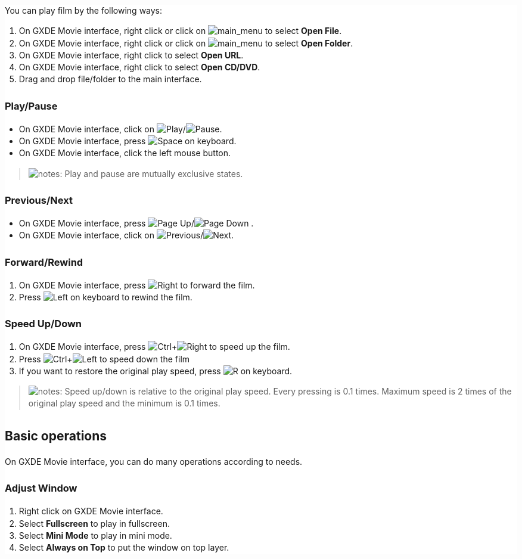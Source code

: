 You can play film by the following ways:

1. On GXDE Movie interface, right click or click on ![main_menu](/apps/gxde-movie/en_US/icon/main_menu.png) to select **Open File**.
2. On GXDE Movie interface, right click or click on ![main_menu](/apps/gxde-movie/en_US/icon/main_menu.png) to select **Open Folder**.
3. On GXDE Movie interface, right click to select **Open URL**.
4. On GXDE Movie interface, right click to select **Open CD/DVD**.
5. Drag and drop file/folder to the main interface.


### Play/Pause

- On GXDE Movie interface, click on ![Play](/apps/gxde-movie/en_US/icon/play.png)/![Pause](/apps/gxde-movie/en_US/icon/pause.png).
- On GXDE Movie interface, press ![Space](/apps/gxde-movie/en_US/icon/Space.png) on keyboard.
- On GXDE Movie interface, click the left mouse button.

>![notes](/apps/gxde-movie/en_US/icon/notes.png): Play and pause are mutually exclusive states.

### Previous/Next

- On GXDE Movie interface, press  ![Page Up](/apps/gxde-movie/en_US/icon/PageUp.png)/![Page Down](/apps/gxde-movie/en_US/icon/PageDown.png) .
- On GXDE Movie interface, click on ![Previous](/apps/gxde-movie/en_US/icon/previous.png)/![Next](/apps/gxde-movie/en_US/icon/next.png).


### Forward/Rewind

1. On GXDE Movie interface, press ![Right](/apps/gxde-movie/en_US/icon/Right.png) to forward the film.
2. Press ![Left](/apps/gxde-movie/en_US/icon/Left.png) on keyboard to rewind the film.


### Speed Up/Down

1. On GXDE Movie interface, press ![Ctrl](/apps/gxde-movie/en_US/icon/Ctrl.png)+![Right](/apps/gxde-movie/en_US/icon/Right.png) to speed up the film.
2. Press ![Ctrl](/apps/gxde-movie/en_US/icon/Ctrl.png)+![Left](/apps/gxde-movie/en_US/icon/Left.png) to speed down the film
3. If you want to restore the original play speed, press ![R](/apps/gxde-movie/en_US/icon/R.png) on keyboard.

>![notes](/apps/gxde-movie/en_US/icon/notes.png): Speed up/down is relative to the original play speed. Every pressing is 0.1 times. Maximum speed is 2 times of the original play speed and the minimum is 0.1 times.

## Basic operations
On GXDE Movie interface, you can do many operations according to needs.

### Adjust Window

1. Right click on GXDE Movie interface.
2. Select **Fullscreen** to play in fullscreen.
3. Select **Mini Mode** to play in mini mode.
4. Select **Always on Top** to put the window on top layer.

